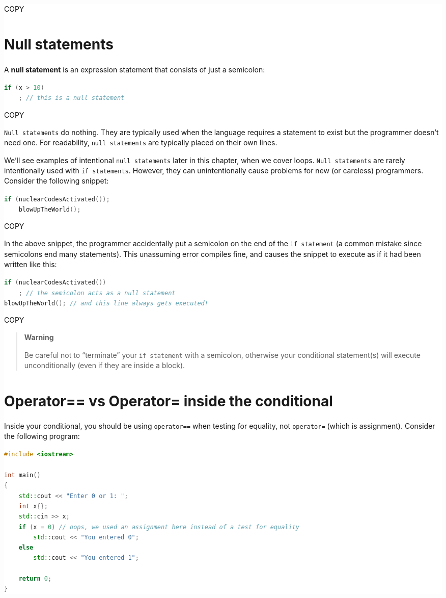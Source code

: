 COPY

# Null statements

A **null statement** is an expression statement that consists of just a semicolon:

```cpp
if (x > 10)
    ; // this is a null statement
```

COPY

`Null statements` do nothing. They are typically used when the language requires a statement to exist but the programmer doesn’t need one. For readability, `null statements` are typically placed on their own lines.

We’ll see examples of intentional `null statements` later in this chapter, when we cover loops. `Null statements` are rarely intentionally used with `if statements`. However, they can unintentionally cause problems for new (or careless) programmers. Consider the following snippet:

```cpp
if (nuclearCodesActivated());
    blowUpTheWorld();
```

COPY

In the above snippet, the programmer accidentally put a semicolon on the end of the `if statement` (a common mistake since semicolons end many statements). This unassuming error compiles fine, and causes the snippet to execute as if it had been written like this:

```cpp
if (nuclearCodesActivated())
    ; // the semicolon acts as a null statement
blowUpTheWorld(); // and this line always gets executed!
```

COPY

> **Warning**
>
> Be careful not to “terminate” your `if statement` with a semicolon, otherwise your conditional statement(s) will execute unconditionally (even if they are inside a block).

# Operator== vs Operator= inside the conditional

Inside your conditional, you should be using `operator==` when testing for equality, not `operator=` (which is assignment). Consider the following program:

```cpp
#include <iostream>

int main()
{
    std::cout << "Enter 0 or 1: ";
    int x{};
    std::cin >> x;
    if (x = 0) // oops, we used an assignment here instead of a test for equality
        std::cout << "You entered 0";
    else
        std::cout << "You entered 1";

    return 0;
}
```
